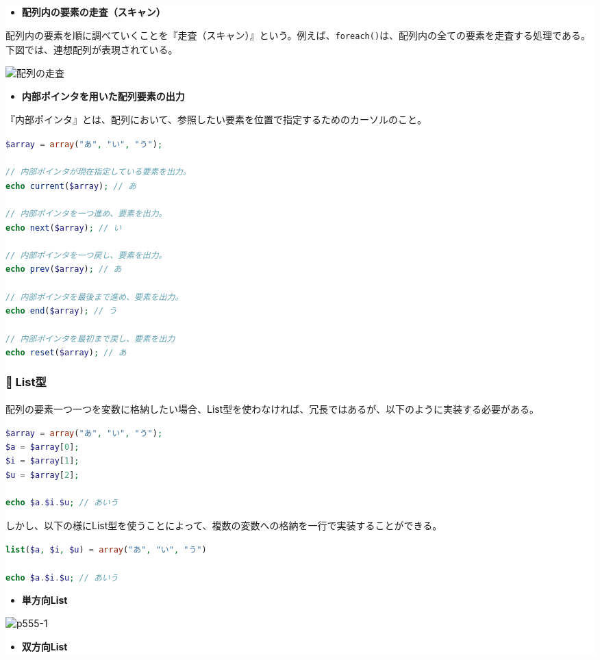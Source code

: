- **配列内の要素の走査（スキャン）**

配列内の要素を順に調べていくことを『走査（スキャン）』という。例えば、```foreach()```は、配列内の全ての要素を走査する処理である。下図では、連想配列が表現されている。

![配列の走査](https://raw.githubusercontent.com/Hiroki-IT/tech-notebook/master/markdown/image/配列の走査.png)

- **内部ポインタを用いた配列要素の出力**

『内部ポインタ』とは、配列において、参照したい要素を位置で指定するためのカーソルのこと。

```PHP
$array = array("あ", "い", "う");

// 内部ポインタが現在指定している要素を出力。
echo current($array); // あ

// 内部ポインタを一つ進め、要素を出力。
echo next($array); // い

// 内部ポインタを一つ戻し、要素を出力。
echo prev($array); // あ

// 内部ポインタを最後まで進め、要素を出力。
echo end($array); // う

// 内部ポインタを最初まで戻し、要素を出力
echo reset($array); // あ
```



### :pushpin: List型

配列の要素一つ一つを変数に格納したい場合、List型を使わなければ、冗長ではあるが、以下のように実装する必要がある。

```PHP
$array = array("あ", "い", "う");
$a = $array[0];
$i = $array[1];
$u = $array[2];

echo $a.$i.$u; // あいう
```

しかし、以下の様にList型を使うことによって、複数の変数への格納を一行で実装することができる。

```PHP
list($a, $i, $u) = array("あ", "い", "う")

echo $a.$i.$u; // あいう
```

- **単方向List**

![p555-1](https://raw.githubusercontent.com/Hiroki-IT/tech-notebook/master/markdown/image/p555-1.gif)

- **双方向List**
